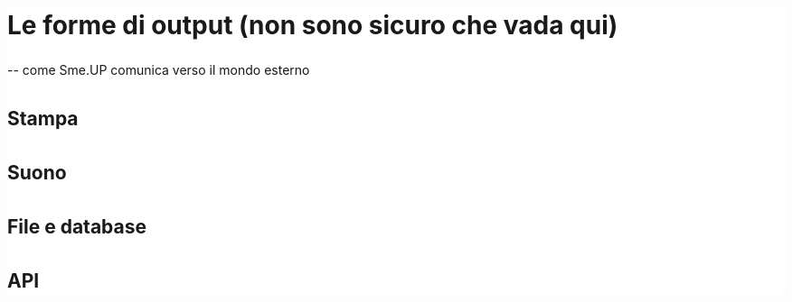 # Le forme di output (non sono sicuro che vada qui)
-- come Sme.UP comunica verso il mondo esterno
## Stampa

## Suono

## File e database

## API
